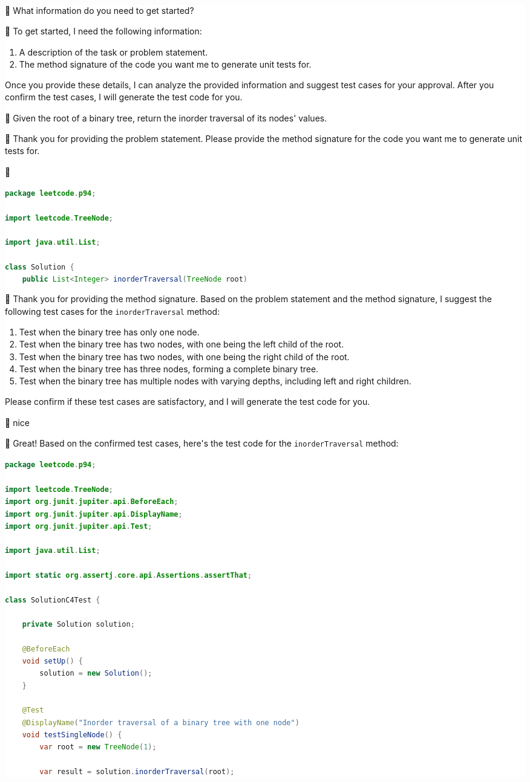 👤 What information do you need to get started?

🤖 To get started, I need the following information:

1. A description of the task or problem statement.
2. The method signature of the code you want me to generate unit tests for.

Once you provide these details, I can analyze the provided information and suggest test cases for your approval. After you confirm the test cases, I will generate the test code for you.

👤 Given the root of a binary tree, return the inorder traversal of its nodes' values.

🤖 Thank you for providing the problem statement. 
Please provide the method signature for the code you want me to generate unit tests for.

👤
```java
package leetcode.p94;

import leetcode.TreeNode;

import java.util.List;

class Solution {
    public List<Integer> inorderTraversal(TreeNode root) 
```

🤖 Thank you for providing the method signature. Based on the problem statement and the method signature, I suggest the following test cases for the `inorderTraversal` method:

1. Test when the binary tree has only one node.
2. Test when the binary tree has two nodes, with one being the left child of the root.
3. Test when the binary tree has two nodes, with one being the right child of the root.
4. Test when the binary tree has three nodes, forming a complete binary tree.
5. Test when the binary tree has multiple nodes with varying depths, including left and right children.

Please confirm if these test cases are satisfactory, and I will generate the test code for you.

👤 nice

🤖 Great! Based on the confirmed test cases, here's the test code for the `inorderTraversal` method:
```java
package leetcode.p94;

import leetcode.TreeNode;
import org.junit.jupiter.api.BeforeEach;
import org.junit.jupiter.api.DisplayName;
import org.junit.jupiter.api.Test;

import java.util.List;

import static org.assertj.core.api.Assertions.assertThat;

class SolutionC4Test {

    private Solution solution;

    @BeforeEach
    void setUp() {
        solution = new Solution();
    }

    @Test
    @DisplayName("Inorder traversal of a binary tree with one node")
    void testSingleNode() {
        var root = new TreeNode(1);

        var result = solution.inorderTraversal(root);
```